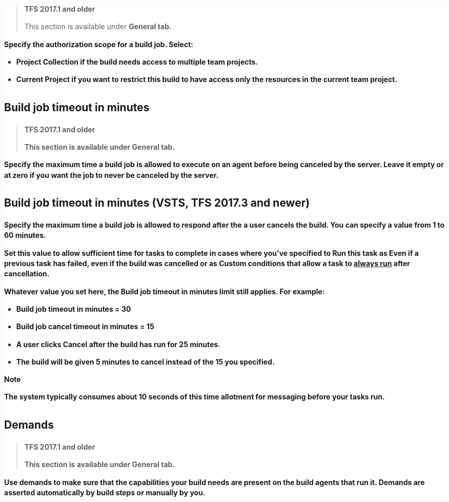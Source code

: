 [//]: # (::: moniker range="<= tfs-2017")

> **TFS 2017.1 and older**
>
> This section is available under <b>General<b> tab.

[//]: # (::: moniker-end)

Specify the authorization scope for a build job. Select:

* **Project Collection** if the build needs access to multiple team projects.

* **Current Project** if you want to restrict this build to have access only the resources in the current team project.

## Build job timeout in minutes

[//]: # (::: moniker range="<= tfs-2017")

> **TFS 2017.1 and older**
>
> This section is available under <b>General<b> tab.

[//]: # (::: moniker-end)

Specify the maximum time a build job is allowed to execute on an agent before being canceled by the server. Leave it empty or at zero if you want the job to never be canceled by the server.

[//]: # (::: moniker range=">= tfs-2017")

<h2 id="job-cancel-timeout">Build job timeout in minutes (VSTS, TFS 2017.3 and newer)</h2>

Specify the maximum time a build job is allowed to respond after the a user cancels the build. You can specify a value from 1 to 60 minutes.

Set this value to allow sufficient time for tasks to complete in cases where you've specified to **Run this task** as **Even if a previous task has failed, even if the build was cancelled** or as **Custom conditions** that allow a task to [always run](../../../concepts/process/conditions.md#always) after cancellation.

Whatever value you set here, the **Build job timeout in minutes** limit still applies. For example:

* Build job timeout in minutes = 30

* Build job cancel timeout in minutes = 15

* A user clicks **Cancel** after the build has run for 25 minutes.

* The build will be given 5 minutes to cancel instead of the 15 you specified.

> [!NOTE]
>
> The system typically consumes about 10 seconds of this time allotment for messaging before your tasks run.

[//]: # (::: moniker-end)

## Demands

[//]: # (::: moniker range="<= tfs-2017")

> **TFS 2017.1 and older**
>
> This section is available under <b>General<b> tab.

[//]: # (::: moniker-end)

Use demands to make sure that the capabilities your build needs are present on the build agents that run it. Demands are asserted automatically by build steps or manually by you.


[//]: # (monikerRange: '>= tfs-2015')
[//]: # (::: moniker range="vsts")
[//]: # (::: moniker range=">= tfs-2015 < vsts")